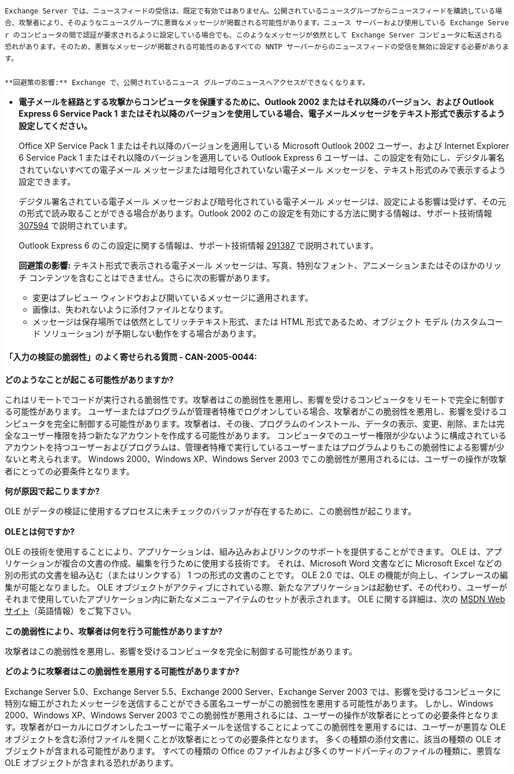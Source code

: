     Exchange Server では、ニュースフィードの受信は、既定で有効ではありません。公開されているニュースグループからニュースフィードを購読している場合、攻撃者により、そのようなニュースグループに悪質なメッセージが掲載される可能性があります。ニュース サーバーおよび使用している Exchange Server のコンピュータの間で認証が要求されるように設定している場合でも、このようなメッセージが依然として Exchange Server コンピュータに転送される恐れがあります。そのため、悪質なメッセージが掲載される可能性のあるすべての NNTP サーバーからのニュースフィードの受信を無効に設定する必要があります。

    **回避策の影響:** Exchange で、公開されているニュース グループのニュースへアクセスができなくなります。

-   **電子メールを経路とする攻撃からコンピュータを保護するために、Outlook 2002 またはそれ以降のバージョン、および Outlook Express 6 Service Pack 1 またはそれ以降のバージョンを使用している場合、電子メールメッセージをテキスト形式で表示するよう設定してください。**

    Office XP Service Pack 1 またはそれ以降のバージョンを適用している Microsoft Outlook 2002 ユーザー、および Internet Explorer 6 Service Pack 1 またはそれ以降のバージョンを適用している Outlook Express 6 ユーザーは、この設定を有効にし、デジタル署名されていないすべての電子メール メッセージまたは暗号化されていない電子メール メッセージを、テキスト形式のみで表示するよう設定できます。

    デジタル署名されている電子メール メッセージおよび暗号化されている電子メール メッセージは、設定による影響は受けず、その元の形式で読み取ることができる場合があります。Outlook 2002 のこの設定を有効にする方法に関する情報は、サポート技術情報 [307594](https://support.microsoft.com/kb/307594) で説明されています。

    Outlook Express 6 のこの設定に関する情報は、サポート技術情報 [291387](https://support.microsoft.com/kb/291387) で説明されています。

    **回避策の影響:** テキスト形式で表示される電子メール メッセージは、写真、特別なフォント、アニメーションまたはそのほかのリッチ コンテンツを含むことはできません。さらに次の影響があります。

    -   変更はプレビュー ウィンドウおよび開いているメッセージに適用されます。
    -   画像は、失われないように添付ファイルとなります。
    -   メッセージは保存場所では依然としてリッチテキスト形式、または HTML 形式であるため、オブジェクト モデル (カスタムコード ソリューション) が予期しない動作をする場合があります。

#### 「入力の検証の脆弱性」のよく寄せられる質問 - CAN-2005-0044:

**どのようなことが起こる可能性がありますか?**

これはリモートでコードが実行される脆弱性です。攻撃者はこの脆弱性を悪用し、影響を受けるコンピュータをリモートで完全に制御する可能性があります。 ユーザーまたはプログラムが管理者特権でログオンしている場合、攻撃者がこの脆弱性を悪用し、影響を受けるコンピュータを完全に制御する可能性があります。攻撃者は、その後、プログラムのインストール、データの表示、変更、削除、または完全なユーザー権限を持つ新たなアカウントを作成する可能性があります。 コンピュータでのユーザー権限が少ないように構成されているアカウントを持つユーザーおよびプログラムは、管理者特権で実行しているユーザーまたはプログラムよりもこの脆弱性による影響が少ないと考えられます。 Windows 2000、Windows XP、Windows Server 2003 でこの脆弱性が悪用されるには、ユーザーの操作が攻撃者にとっての必要条件となります。

**何が原因で起こりますか?**

OLE がデータの検証に使用するプロセスに未チェックのバッファが存在するために、この脆弱性が起こります。

**OLEとは何ですか?**

OLE の技術を使用することにより、アプリケーションは、組み込みおよびリンクのサポートを提供することができます。 OLE は、アプリケーションが複合の文書の作成、編集を行うために使用する技術です。 それは、Microsoft Word 文書などに Microsoft Excel などの別の形式の文書を組み込む（またはリンクする） 1 つの形式の文書のことです。 OLE 2.0 では、OLE の機能が向上し、インプレースの編集が可能となりました。 OLE オブジェクトがアクティブにされている際、新たなアプリケーションは起動せず、その代わり、ユーザーがそれまで使用していたアプリケーション内に新たなメニューアイテムのセットが表示されます。 OLE に関する詳細は、次の [MSDN Web サイト](https://msdn2.microsoft.com/en-us/library/ms693383.aspx)（英語情報）をご覧下さい。

**この脆弱性により、攻撃者は何を行う可能性がありますか?**

攻撃者はこの脆弱性を悪用し、影響を受けるコンピュータを完全に制御する可能性があります。

**どのように攻撃者はこの脆弱性を悪用する可能性がありますか?**

Exchange Server 5.0、Exchange Server 5.5、Exchange 2000 Server、Exchange Server 2003 では、影響を受けるコンピュータに特別な細工がされたメッセージを送信することができる匿名ユーザーがこの脆弱性を悪用する可能性があります。 しかし、Windows 2000、Windows XP、Windows Server 2003 でこの脆弱性が悪用されるには、ユーザーの操作が攻撃者にとっての必要条件となります。攻撃者がローカルにログオンしたユーザーに電子メールを送信することによってこの脆弱性を悪用するには、ユーザーが悪質な OLE オブジェクトを含む添付ファイルを開くことが攻撃者にとっての必要条件となります。 多くの種類の添付文書に、該当の種類の OLE オブジェクトが含まれる可能性があります。 すべての種類の Office のファイルおよび多くのサードパーティのファイルの種類に、悪質な OLE オブジェクトが含まれる恐れがあります。
